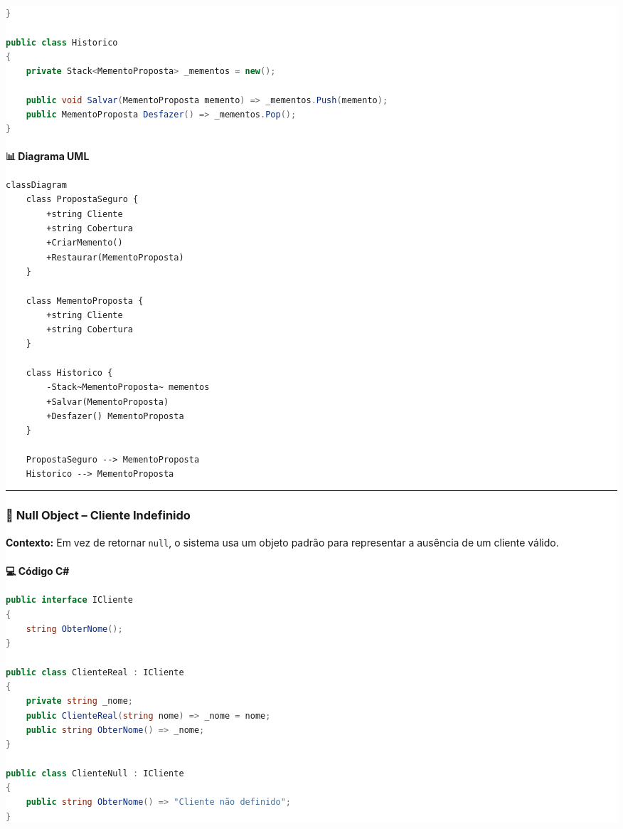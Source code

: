 ```csharp
}

public class Historico
{
    private Stack<MementoProposta> _mementos = new();

    public void Salvar(MementoProposta memento) => _mementos.Push(memento);
    public MementoProposta Desfazer() => _mementos.Pop();
}
```

#### 📊 Diagrama UML

```mermaid
classDiagram
    class PropostaSeguro {
        +string Cliente
        +string Cobertura
        +CriarMemento()
        +Restaurar(MementoProposta)
    }

    class MementoProposta {
        +string Cliente
        +string Cobertura
    }

    class Historico {
        -Stack~MementoProposta~ mementos
        +Salvar(MementoProposta)
        +Desfazer() MementoProposta
    }

    PropostaSeguro --> MementoProposta
    Historico --> MementoProposta
```

---

### 🚫 **Null Object – Cliente Indefinido**

**Contexto:** Em vez de retornar `null`, o sistema usa um objeto padrão para representar a ausência de um cliente válido.

#### 💻 Código C\#

```csharp
public interface ICliente
{
    string ObterNome();
}

public class ClienteReal : ICliente
{
    private string _nome;
    public ClienteReal(string nome) => _nome = nome;
    public string ObterNome() => _nome;
}

public class ClienteNull : ICliente
{
    public string ObterNome() => "Cliente não definido";
}
```
